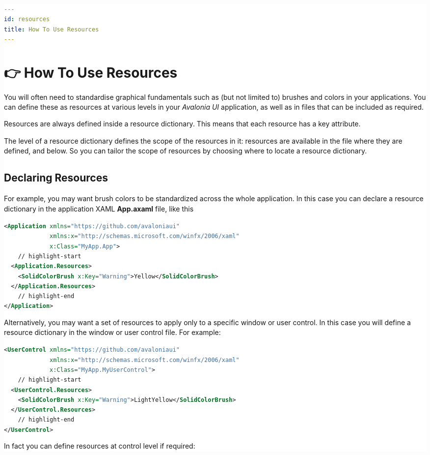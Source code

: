 ```yaml
---
id: resources
title: How To Use Resources
---
```



# 👉 How To Use Resources

You will often need to standardise graphical fundamentals such as (but not limited to) brushes and colors in your applications. You can define these as resources at various levels in your _Avalonia UI_ application, as well as in files that can be included as required.&#x20;

Resources are always defined inside a resource dictionary. This means that each resource has a key attribute.

The level of a resource dictionary defines the scope of the resources in it: resources are available in the file where they are defined, and below. So you can tailor the scope of resources by choosing where to locate a resource dictionary.&#x20;

## Declaring Resources

For example, you may want brush colors to be standardized across the whole application. In this case you can declare a resource dictionary in the application XAML **App.axaml** file, like this

```xml title="App.axaml"
<Application xmlns="https://github.com/avaloniaui"
             xmlns:x="http://schemas.microsoft.com/winfx/2006/xaml"
             x:Class="MyApp.App">
    // highlight-start
  <Application.Resources>
    <SolidColorBrush x:Key="Warning">Yellow</SolidColorBrush>
  </Application.Resources>
    // highlight-end
</Application>
```

Alternatively, you may want a set of resources to apply only to a specific window or user control. In this case you will define a resource dictionary in the window or user control file. For example:

```xml title="MyUserControl.axaml"
<UserControl xmlns="https://github.com/avaloniaui"
             xmlns:x="http://schemas.microsoft.com/winfx/2006/xaml"
             x:Class="MyApp.MyUserControl">
    // highlight-start
  <UserControl.Resources>
    <SolidColorBrush x:Key="Warning">LightYellow</SolidColorBrush>
  </UserControl.Resources>
    // highlight-end
</UserControl>
```

In fact you can define resources at control level if required:
